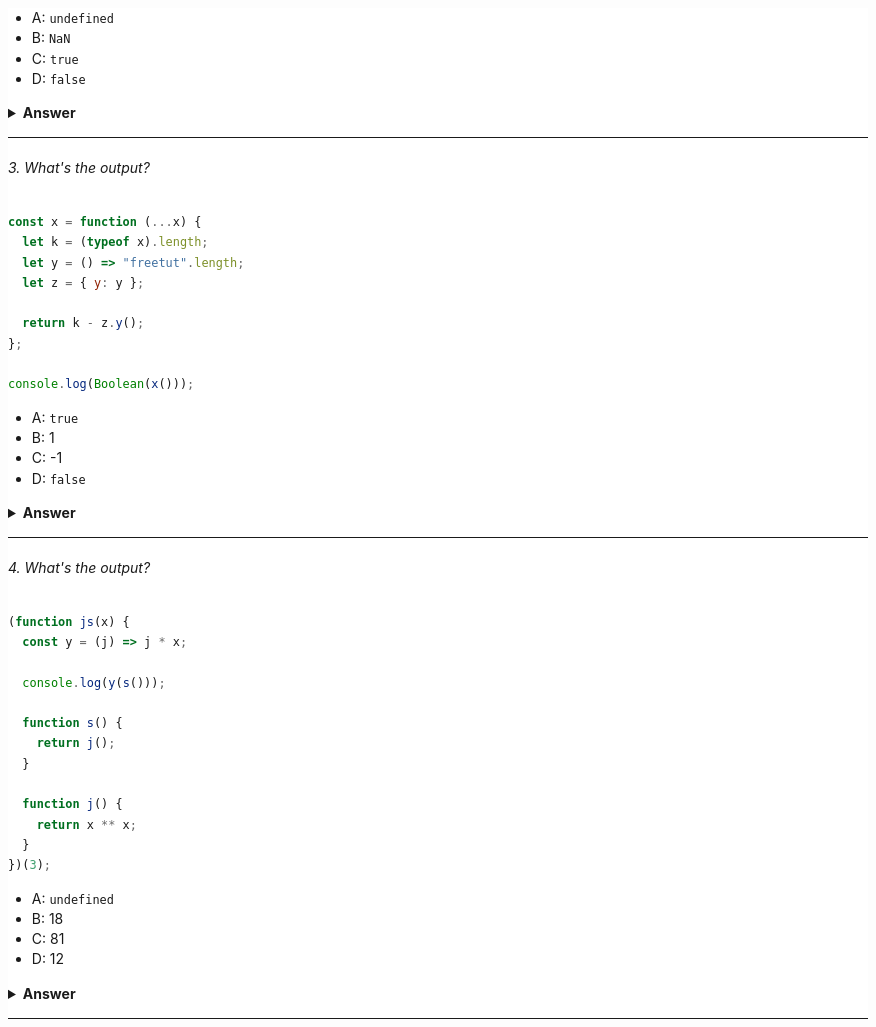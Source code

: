 - A: `undefined`
- B: `NaN`
- C: `true`
- D: `false`

<details><summary><b>Answer</b></summary></details>

---

###### 3. What's the output?

```javascript
const x = function (...x) {
  let k = (typeof x).length;
  let y = () => "freetut".length;
  let z = { y: y };

  return k - z.y();
};

console.log(Boolean(x()));
```

- A: `true`
- B: 1
- C: -1
- D: `false`

<details><summary><b>Answer</b></summary></details>

---

###### 4. What's the output?

```javascript
(function js(x) {
  const y = (j) => j * x;

  console.log(y(s()));

  function s() {
    return j();
  }

  function j() {
    return x ** x;
  }
})(3);
```

- A: `undefined`
- B: 18
- C: 81
- D: 12

<details><summary><b>Answer</b></summary></details>

---